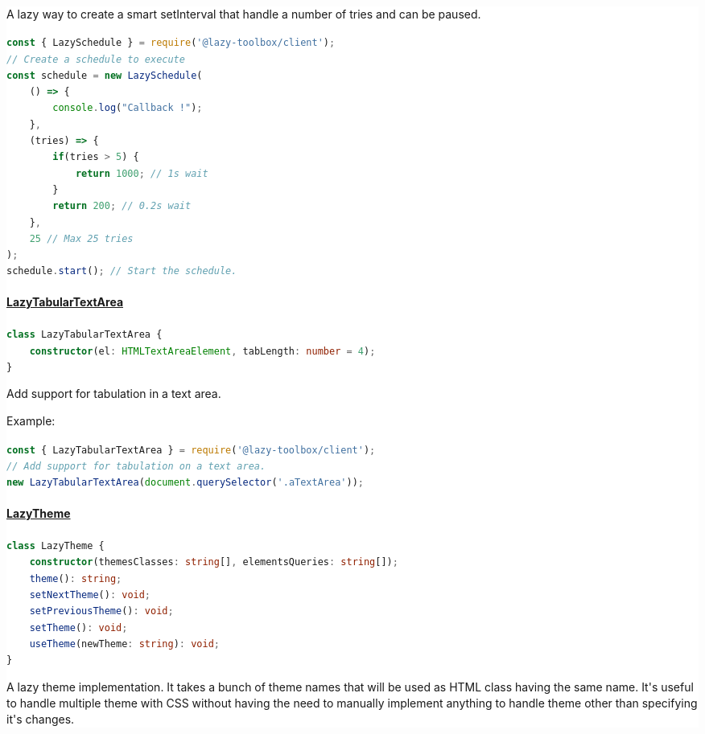 A lazy way to create a smart setInterval that handle a number of tries and can be paused.

```js
const { LazySchedule } = require('@lazy-toolbox/client');
// Create a schedule to execute
const schedule = new LazySchedule(
    () => {
        console.log("Callback !");
    },
    (tries) => {
        if(tries > 5) {
            return 1000; // 1s wait
        }
        return 200; // 0.2s wait
    },
    25 // Max 25 tries
);
schedule.start(); // Start the schedule.
```

#### [LazyTabularTextArea](#lazyTabularTextArea)

```ts
class LazyTabularTextArea {
    constructor(el: HTMLTextAreaElement, tabLength: number = 4);
}
```

Add support for tabulation in a text area.

Example:

```js
const { LazyTabularTextArea } = require('@lazy-toolbox/client');
// Add support for tabulation on a text area.
new LazyTabularTextArea(document.querySelector('.aTextArea'));
```

#### [LazyTheme](#lazyTheme)

```ts
class LazyTheme {
    constructor(themesClasses: string[], elementsQueries: string[]);
    theme(): string;
    setNextTheme(): void;
    setPreviousTheme(): void;
    setTheme(): void;
    useTheme(newTheme: string): void;
}
```

A lazy theme implementation.
It takes a bunch of theme names that will be used as HTML class having the same name.
It's useful to handle multiple theme with CSS without having the need to manually implement anything to handle theme other than specifying it's changes.
